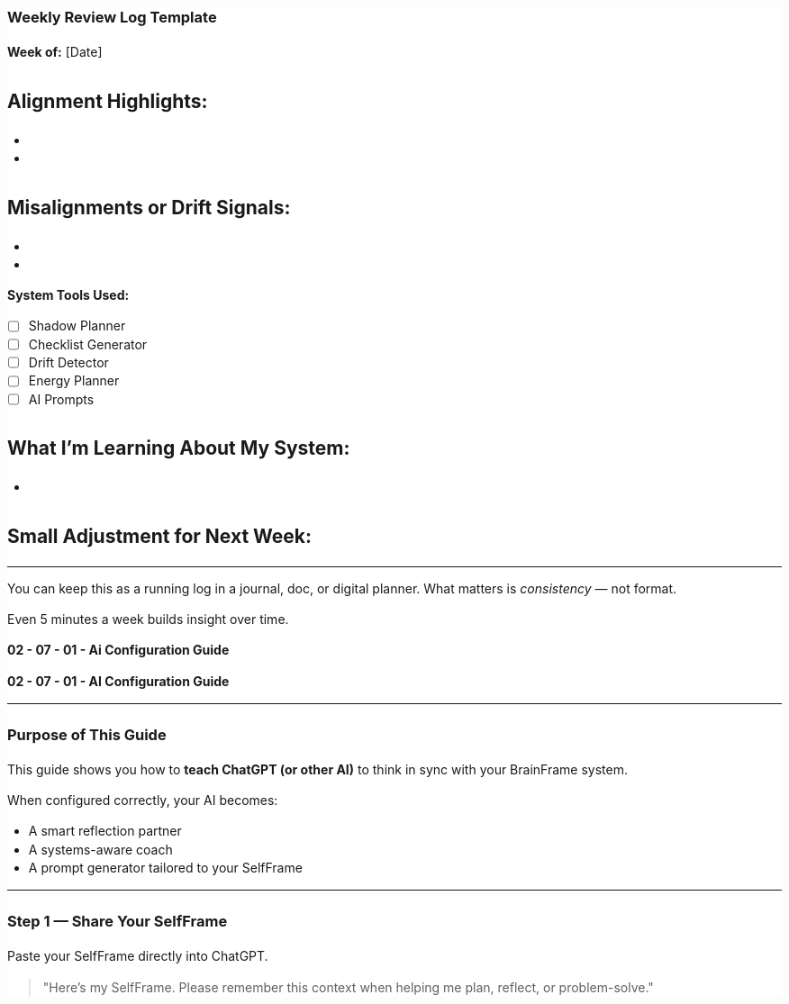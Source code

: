 
### Weekly Review Log Template
**Week of:** [Date]

**Alignment Highlights:**
-
-
-

**Misalignments or Drift Signals:**
-
-
-

**System Tools Used:**
- [ ] Shadow Planner
- [ ] Checklist Generator
- [ ] Drift Detector
- [ ] Energy Planner
- [ ] AI Prompts

**What I’m Learning About My System:**
-
-

**Small Adjustment for Next Week:**
-

---

You can keep this as a running log in a journal, doc, or digital planner. What matters is *consistency* — not format.

Even 5 minutes a week builds insight over time.

**02 - 07 - 01 - Ai Configuration Guide**

**02 - 07 - 01 - AI Configuration Guide**

---

### Purpose of This Guide
This guide shows you how to **teach ChatGPT (or other AI)** to think in sync with your BrainFrame system.

When configured correctly, your AI becomes:
- A smart reflection partner
- A systems-aware coach
- A prompt generator tailored to your SelfFrame

---

### Step 1 — Share Your SelfFrame
Paste your SelfFrame directly into ChatGPT.
> "Here’s my SelfFrame. Please remember this context when helping me plan, reflect, or problem-solve."
